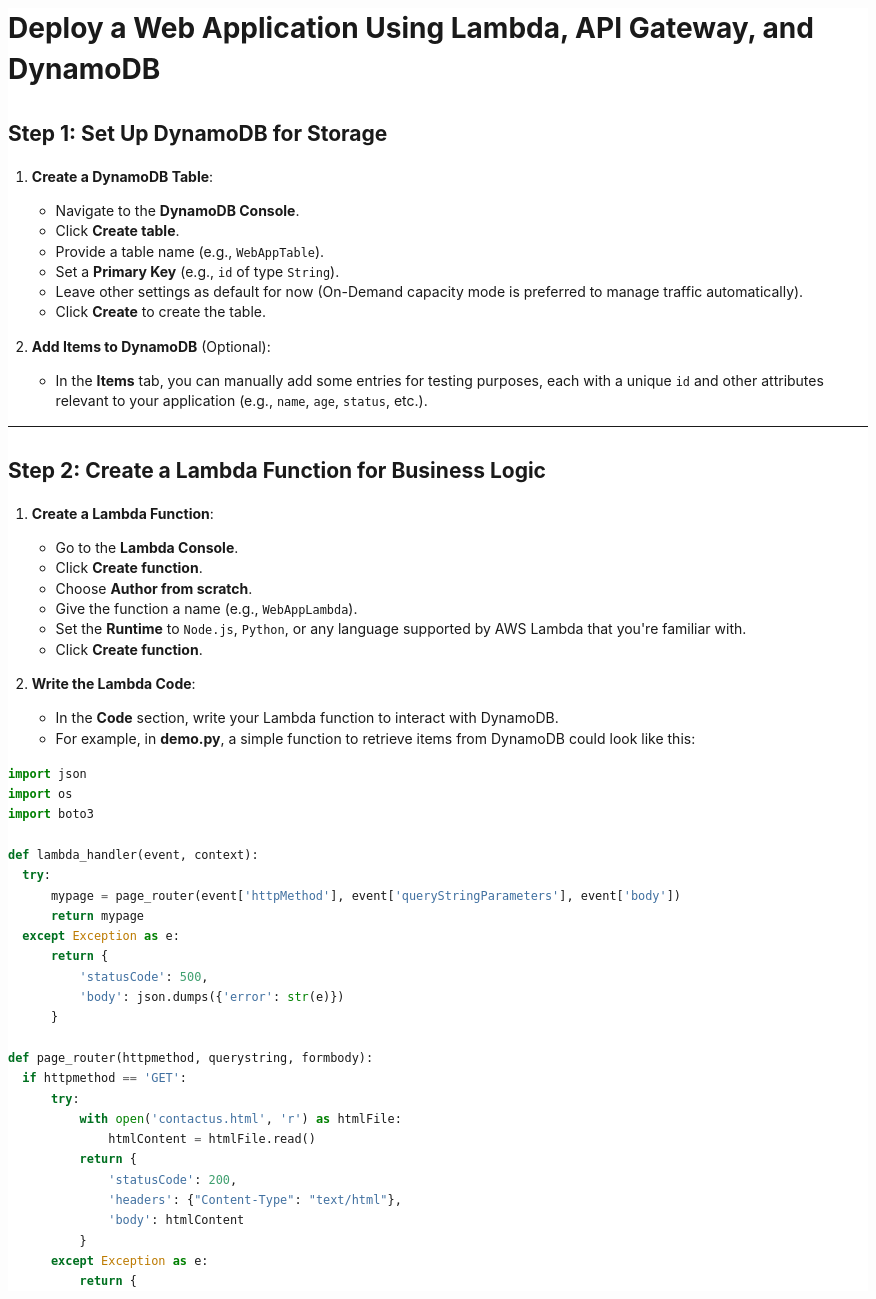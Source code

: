 # Deploy a Web Application Using Lambda, API Gateway, and DynamoDB

## Step 1: Set Up DynamoDB for Storage

1. **Create a DynamoDB Table**:
   - Navigate to the **DynamoDB Console**.
   - Click **Create table**.
   - Provide a table name (e.g., `WebAppTable`).
   - Set a **Primary Key** (e.g., `id` of type `String`).
   - Leave other settings as default for now (On-Demand capacity mode is preferred to manage traffic automatically).
   - Click **Create** to create the table.

2. **Add Items to DynamoDB** (Optional):
   - In the **Items** tab, you can manually add some entries for testing purposes, each with a unique `id` and other attributes relevant to your application (e.g., `name`, `age`, `status`, etc.).

---

## Step 2: Create a Lambda Function for Business Logic

1. **Create a Lambda Function**:
   - Go to the **Lambda Console**.
   - Click **Create function**.
   - Choose **Author from scratch**.
   - Give the function a name (e.g., `WebAppLambda`).
   - Set the **Runtime** to `Node.js`, `Python`, or any language supported by AWS Lambda that you're familiar with.
   - Click **Create function**.

2. **Write the Lambda Code**:
   - In the **Code** section, write your Lambda function to interact with DynamoDB.
   - For example, in **demo.py**, a simple function to retrieve items from DynamoDB could look like this:

  ```python
import json
import os
import boto3

def lambda_handler(event, context):
    try:
        mypage = page_router(event['httpMethod'], event['queryStringParameters'], event['body'])
        return mypage
    except Exception as e:
        return {
            'statusCode': 500,
            'body': json.dumps({'error': str(e)})
        }

def page_router(httpmethod, querystring, formbody):
    if httpmethod == 'GET':
        try:
            with open('contactus.html', 'r') as htmlFile:
                htmlContent = htmlFile.read()
            return {
                'statusCode': 200,
                'headers': {"Content-Type": "text/html"},
                'body': htmlContent
            }
        except Exception as e:
            return {
  ```
